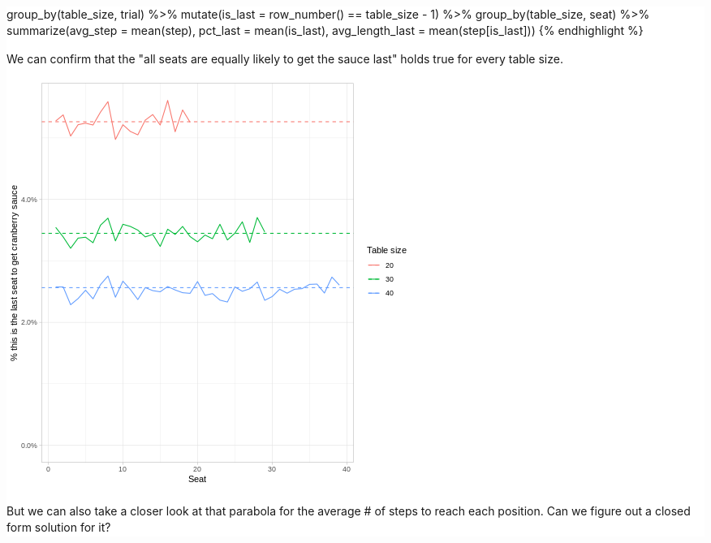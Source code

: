   group_by(table_size, trial) %>%
  mutate(is_last = row_number() == table_size - 1) %>%
  group_by(table_size, seat) %>%
  summarize(avg_step = mean(step),
            pct_last = mean(is_last),
            avg_length_last = mean(step[is_last]))
{% endhighlight %}

We can confirm that the "all seats are equally likely to get the sauce last" holds true for every table size.

![center](/../figs/2020-11-23-cranberry-sauce/unnamed-chunk-8-1.png)

But we can also take a closer look at that parabola for the average # of steps to reach each position. Can we figure out a closed form solution for it?
